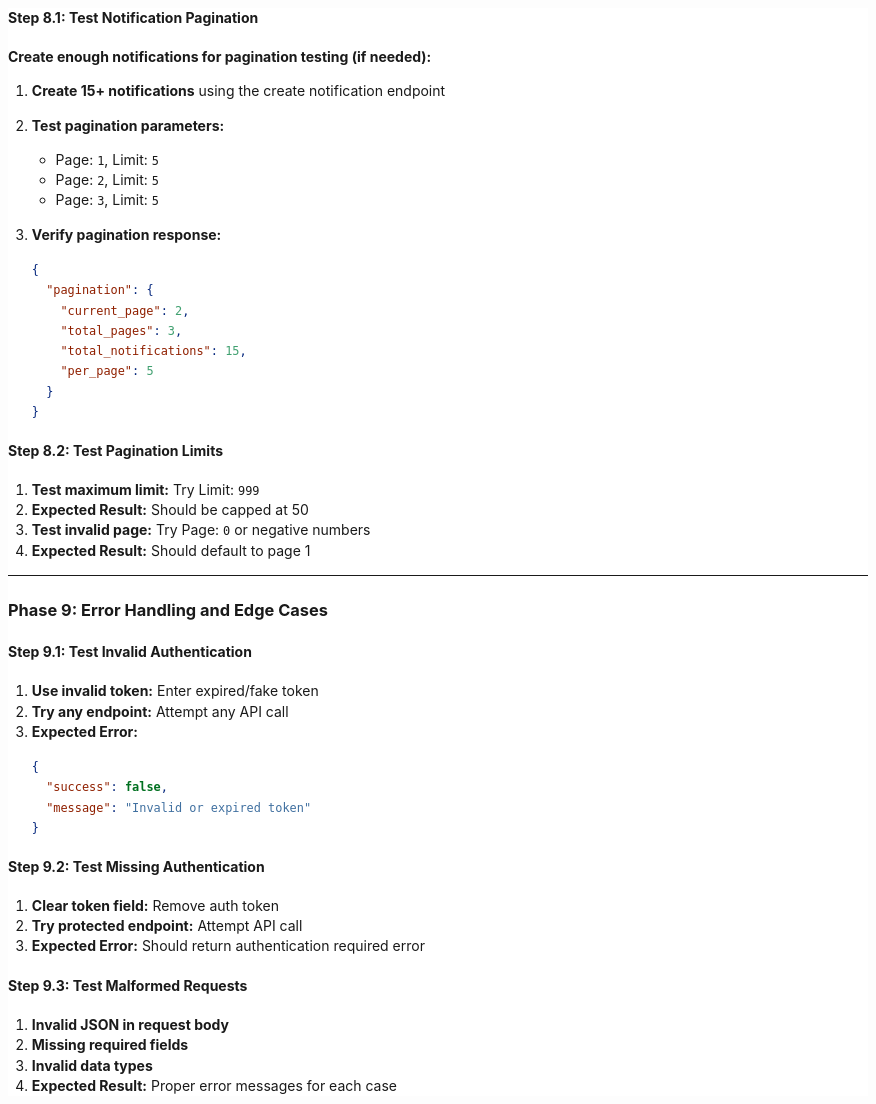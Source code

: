 #### Step 8.1: Test Notification Pagination
**Create enough notifications for pagination testing (if needed):**

1. **Create 15+ notifications** using the create notification endpoint
2. **Test pagination parameters:**
   - Page: `1`, Limit: `5`
   - Page: `2`, Limit: `5`
   - Page: `3`, Limit: `5`

3. **Verify pagination response:**
   ```json
   {
     "pagination": {
       "current_page": 2,
       "total_pages": 3,
       "total_notifications": 15,
       "per_page": 5
     }
   }
   ```

#### Step 8.2: Test Pagination Limits
1. **Test maximum limit:** Try Limit: `999`
2. **Expected Result:** Should be capped at 50
3. **Test invalid page:** Try Page: `0` or negative numbers
4. **Expected Result:** Should default to page 1

---

### Phase 9: Error Handling and Edge Cases

#### Step 9.1: Test Invalid Authentication
1. **Use invalid token:** Enter expired/fake token
2. **Try any endpoint:** Attempt any API call
3. **Expected Error:**
   ```json
   {
     "success": false,
     "message": "Invalid or expired token"
   }
   ```

#### Step 9.2: Test Missing Authentication
1. **Clear token field:** Remove auth token
2. **Try protected endpoint:** Attempt API call
3. **Expected Error:** Should return authentication required error

#### Step 9.3: Test Malformed Requests
1. **Invalid JSON in request body**
2. **Missing required fields**
3. **Invalid data types**
4. **Expected Result:** Proper error messages for each case
